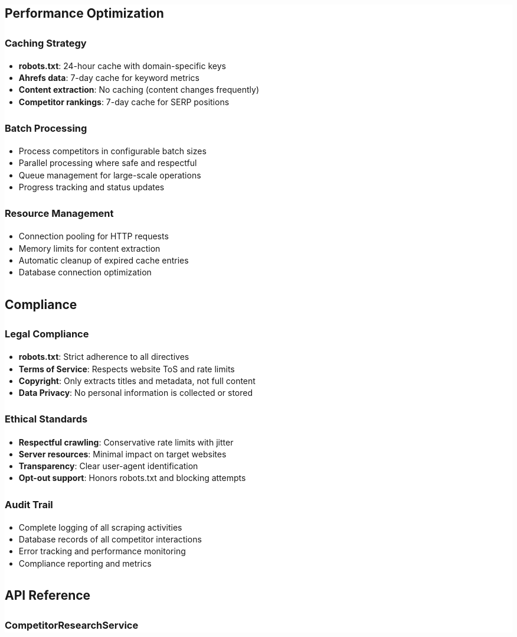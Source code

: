## Performance Optimization

### Caching Strategy

- **robots.txt**: 24-hour cache with domain-specific keys
- **Ahrefs data**: 7-day cache for keyword metrics
- **Content extraction**: No caching (content changes frequently)
- **Competitor rankings**: 7-day cache for SERP positions

### Batch Processing

- Process competitors in configurable batch sizes
- Parallel processing where safe and respectful
- Queue management for large-scale operations
- Progress tracking and status updates

### Resource Management

- Connection pooling for HTTP requests
- Memory limits for content extraction
- Automatic cleanup of expired cache entries
- Database connection optimization

## Compliance

### Legal Compliance

- **robots.txt**: Strict adherence to all directives
- **Terms of Service**: Respects website ToS and rate limits
- **Copyright**: Only extracts titles and metadata, not full content
- **Data Privacy**: No personal information is collected or stored

### Ethical Standards

- **Respectful crawling**: Conservative rate limits with jitter
- **Server resources**: Minimal impact on target websites
- **Transparency**: Clear user-agent identification
- **Opt-out support**: Honors robots.txt and blocking attempts

### Audit Trail

- Complete logging of all scraping activities
- Database records of all competitor interactions
- Error tracking and performance monitoring
- Compliance reporting and metrics

## API Reference

### CompetitorResearchService
